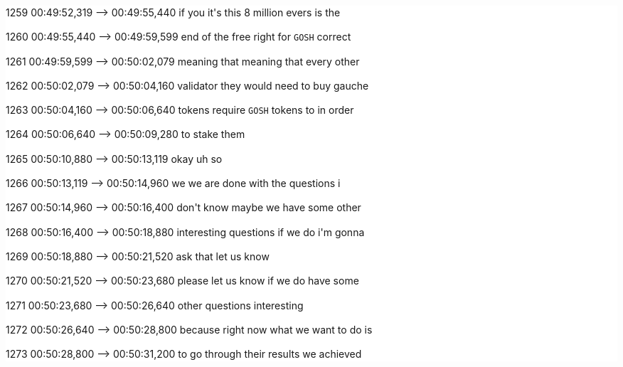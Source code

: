 1259
00:49:52,319 --> 00:49:55,440
if you it's this 8 million evers is the

1260
00:49:55,440 --> 00:49:59,599
end of the free right for `GOSH` correct

1261
00:49:59,599 --> 00:50:02,079
meaning that meaning that every other

1262
00:50:02,079 --> 00:50:04,160
validator they would need to buy gauche

1263
00:50:04,160 --> 00:50:06,640
tokens require `GOSH` tokens to in order

1264
00:50:06,640 --> 00:50:09,280
to stake them

1265
00:50:10,880 --> 00:50:13,119
okay uh so

1266
00:50:13,119 --> 00:50:14,960
we we are done with the questions i

1267
00:50:14,960 --> 00:50:16,400
don't know maybe we have some other

1268
00:50:16,400 --> 00:50:18,880
interesting questions if we do i'm gonna

1269
00:50:18,880 --> 00:50:21,520
ask that let us know

1270
00:50:21,520 --> 00:50:23,680
please let us know if we do have some

1271
00:50:23,680 --> 00:50:26,640
other questions interesting

1272
00:50:26,640 --> 00:50:28,800
because right now what we want to do is

1273
00:50:28,800 --> 00:50:31,200
to go through their results we achieved
